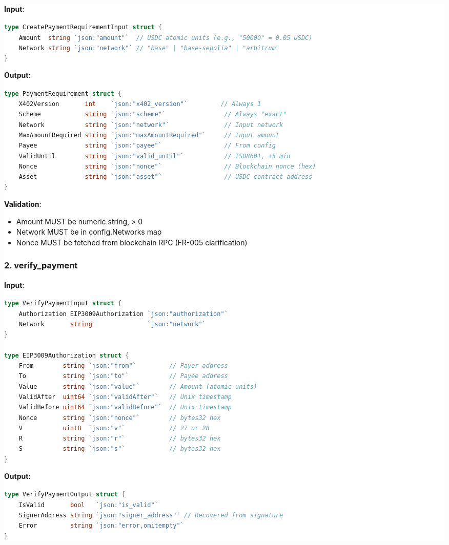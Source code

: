**Input**:
```go
type CreatePaymentRequirementInput struct {
    Amount  string `json:"amount"`  // USDC atomic units (e.g., "50000" = 0.05 USDC)
    Network string `json:"network"` // "base" | "base-sepolia" | "arbitrum"
}
```

**Output**:
```go
type PaymentRequirement struct {
    X402Version       int    `json:"x402_version"`         // Always 1
    Scheme            string `json:"scheme"`                // Always "exact"
    Network           string `json:"network"`               // Input network
    MaxAmountRequired string `json:"maxAmountRequired"`     // Input amount
    Payee             string `json:"payee"`                 // From config
    ValidUntil        string `json:"valid_until"`           // ISO8601, +5 min
    Nonce             string `json:"nonce"`                 // Blockchain nonce (hex)
    Asset             string `json:"asset"`                 // USDC contract address
}
```

**Validation**:
- Amount MUST be numeric string, > 0
- Network MUST be in config.Networks map
- Nonce MUST be fetched from blockchain RPC (FR-005 clarification)

### 2. verify_payment

**Input**:
```go
type VerifyPaymentInput struct {
    Authorization EIP3009Authorization `json:"authorization"`
    Network       string               `json:"network"`
}

type EIP3009Authorization struct {
    From        string `json:"from"`         // Payer address
    To          string `json:"to"`           // Payee address
    Value       string `json:"value"`        // Amount (atomic units)
    ValidAfter  uint64 `json:"validAfter"`   // Unix timestamp
    ValidBefore uint64 `json:"validBefore"`  // Unix timestamp
    Nonce       string `json:"nonce"`        // bytes32 hex
    V           uint8  `json:"v"`            // 27 or 28
    R           string `json:"r"`            // bytes32 hex
    S           string `json:"s"`            // bytes32 hex
}
```

**Output**:
```go
type VerifyPaymentOutput struct {
    IsValid       bool   `json:"is_valid"`
    SignerAddress string `json:"signer_address"` // Recovered from signature
    Error         string `json:"error,omitempty"`
}
```
